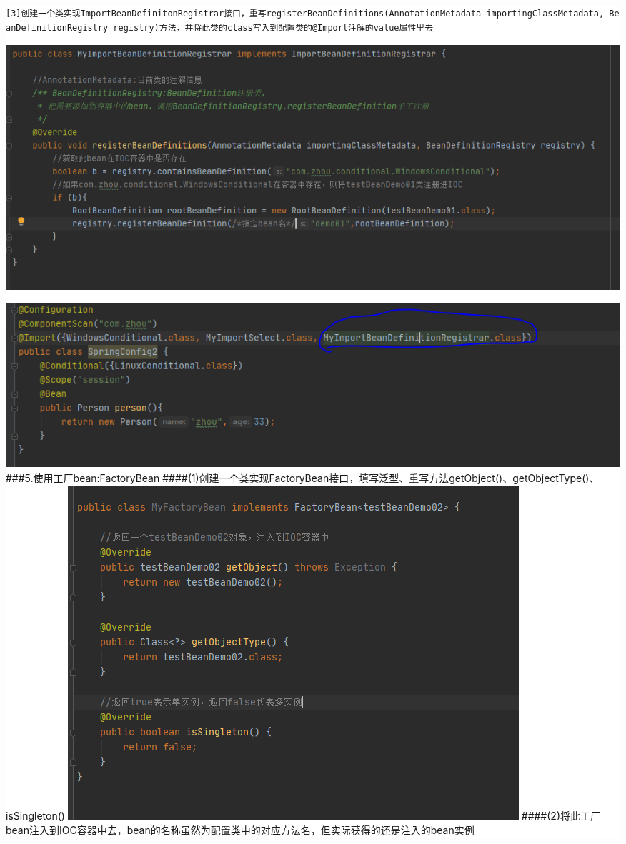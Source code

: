 	
	[3]创建一个类实现ImportBeanDefinitonRegistrar接口，重写registerBeanDefinitions(AnnotationMetadata importingClassMetadata, BeanDefinitionRegistry registry)方法，并将此类的class写入到配置类的@Import注解的value属性里去
![1](Spring-annotation-driven-development_pic/Spring_Annotation_use14.png)

![1](Spring-annotation-driven-development_pic/Spring_Annotation_use13.png)
###5.使用工厂bean:FactoryBean
####(1)创建一个类实现FactoryBean接口，填写泛型、重写方法getObject()、getObjectType()、isSingleton()
![1](Spring-annotation-driven-development_pic/Spring_Annotation_use15.png)
####(2)将此工厂bean注入到IOC容器中去，bean的名称虽然为配置类中的对应方法名，但实际获得的还是注入的bean实例